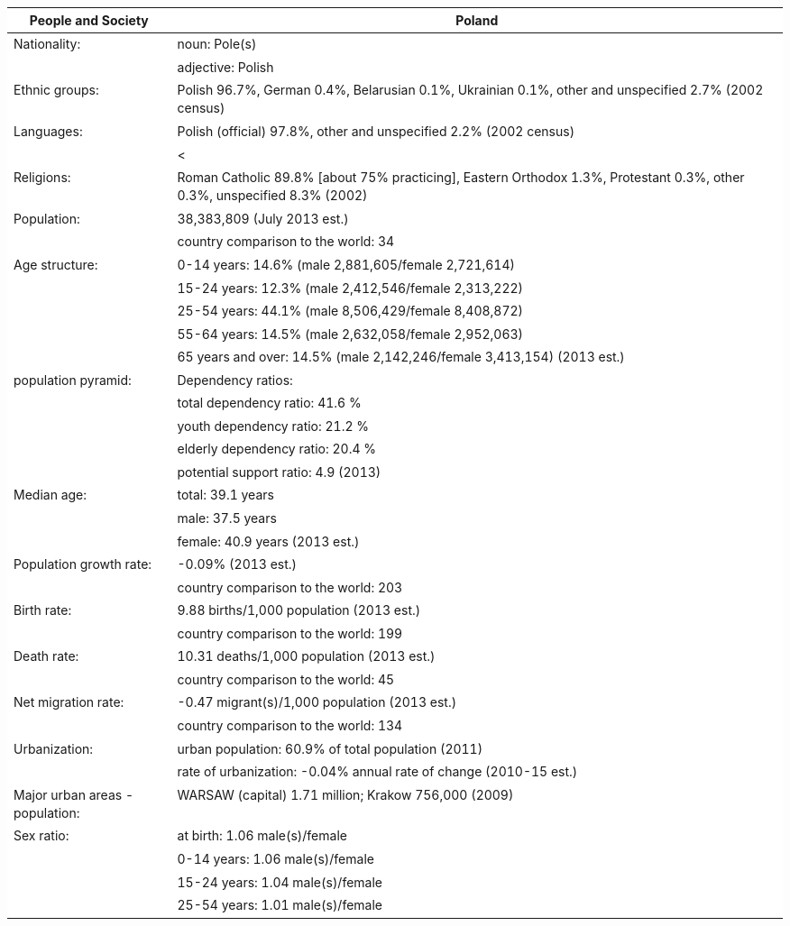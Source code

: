 | People and Society | Poland |
| --- | --- |
| Nationality: | noun: Pole(s) |
| | adjective: Polish |
| Ethnic groups: | Polish 96.7%, German 0.4%, Belarusian 0.1%, Ukrainian 0.1%, other and unspecified 2.7% (2002 census) |
| Languages: | Polish (official) 97.8%, other and unspecified 2.2% (2002 census) |
| | < |
| Religions: | Roman Catholic 89.8% [about 75% practicing], Eastern Orthodox 1.3%, Protestant 0.3%, other 0.3%, unspecified 8.3% (2002) |
| Population: | 38,383,809 (July 2013 est.) |
| | country comparison to the world:   34 |
| Age structure: | 0-14 years: 14.6% (male 2,881,605/female 2,721,614) |
| | 15-24 years: 12.3% (male 2,412,546/female 2,313,222) |
| | 25-54 years: 44.1% (male 8,506,429/female 8,408,872) |
| | 55-64 years: 14.5% (male 2,632,058/female 2,952,063) |
| | 65 years and over: 14.5% (male 2,142,246/female 3,413,154) (2013 est.) |
| population pyramid: | Dependency ratios: |
| | total dependency ratio: 41.6 % |
| | youth dependency ratio: 21.2 % |
| | elderly dependency ratio: 20.4 % |
| | potential support ratio: 4.9 (2013) |
| Median age: | total: 39.1 years |
| | male: 37.5 years |
| | female: 40.9 years (2013 est.) |
| Population growth rate: | -0.09% (2013 est.) |
| | country comparison to the world:   203 |
| Birth rate: | 9.88 births/1,000 population (2013 est.) |
| | country comparison to the world:   199 |
| Death rate: | 10.31 deaths/1,000 population (2013 est.) |
| | country comparison to the world:   45 |
| Net migration rate: | -0.47 migrant(s)/1,000 population (2013 est.) |
| | country comparison to the world:   134 |
| Urbanization: | urban population: 60.9% of total population (2011) |
| | rate of urbanization: -0.04% annual rate of change (2010-15 est.) |
| Major urban areas - population: | WARSAW (capital) 1.71 million; Krakow 756,000 (2009) |
| Sex ratio: | at birth: 1.06 male(s)/female |
| | 0-14 years: 1.06 male(s)/female |
| | 15-24 years: 1.04 male(s)/female |
| | 25-54 years: 1.01 male(s)/female |